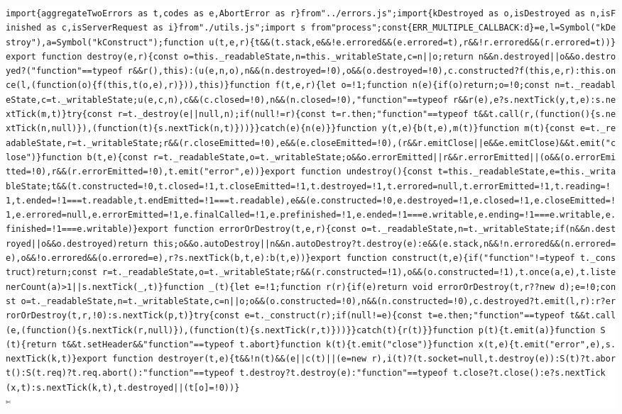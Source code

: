 ```
import{aggregateTwoErrors as t,codes as e,AbortError as r}from"../errors.js";import{kDestroyed as o,isDestroyed as n,isFinished as c,isServerRequest as i}from"./utils.js";import s from"process";const{ERR_MULTIPLE_CALLBACK:d}=e,l=Symbol("kDestroy"),a=Symbol("kConstruct");function u(t,e,r){t&&(t.stack,e&&!e.errored&&(e.errored=t),r&&!r.errored&&(r.errored=t))}export function destroy(e,r){const o=this._readableState,n=this._writableState,c=n||o;return n&&n.destroyed||o&&o.destroyed?("function"==typeof r&&r(),this):(u(e,n,o),n&&(n.destroyed=!0),o&&(o.destroyed=!0),c.constructed?f(this,e,r):this.once(l,(function(o){f(this,t(o,e),r)})),this)}function f(t,e,r){let o=!1;function n(e){if(o)return;o=!0;const n=t._readableState,c=t._writableState;u(e,c,n),c&&(c.closed=!0),n&&(n.closed=!0),"function"==typeof r&&r(e),e?s.nextTick(y,t,e):s.nextTick(m,t)}try{const r=t._destroy(e||null,n);if(null!=r){const t=r.then;"function"==typeof t&&t.call(r,(function(){s.nextTick(n,null)}),(function(t){s.nextTick(n,t)}))}}catch(e){n(e)}}function y(t,e){b(t,e),m(t)}function m(t){const e=t._readableState,r=t._writableState;r&&(r.closeEmitted=!0),e&&(e.closeEmitted=!0),(r&&r.emitClose||e&&e.emitClose)&&t.emit("close")}function b(t,e){const r=t._readableState,o=t._writableState;o&&o.errorEmitted||r&&r.errorEmitted||(o&&(o.errorEmitted=!0),r&&(r.errorEmitted=!0),t.emit("error",e))}export function undestroy(){const t=this._readableState,e=this._writableState;t&&(t.constructed=!0,t.closed=!1,t.closeEmitted=!1,t.destroyed=!1,t.errored=null,t.errorEmitted=!1,t.reading=!1,t.ended=!1===t.readable,t.endEmitted=!1===t.readable),e&&(e.constructed=!0,e.destroyed=!1,e.closed=!1,e.closeEmitted=!1,e.errored=null,e.errorEmitted=!1,e.finalCalled=!1,e.prefinished=!1,e.ended=!1===e.writable,e.ending=!1===e.writable,e.finished=!1===e.writable)}export function errorOrDestroy(t,e,r){const o=t._readableState,n=t._writableState;if(n&&n.destroyed||o&&o.destroyed)return this;o&&o.autoDestroy||n&&n.autoDestroy?t.destroy(e):e&&(e.stack,n&&!n.errored&&(n.errored=e),o&&!o.errored&&(o.errored=e),r?s.nextTick(b,t,e):b(t,e))}export function construct(t,e){if("function"!=typeof t._construct)return;const r=t._readableState,o=t._writableState;r&&(r.constructed=!1),o&&(o.constructed=!1),t.once(a,e),t.listenerCount(a)>1||s.nextTick(_,t)}function _(t){let e=!1;function r(r){if(e)return void errorOrDestroy(t,r??new d);e=!0;const o=t._readableState,n=t._writableState,c=n||o;o&&(o.constructed=!0),n&&(n.constructed=!0),c.destroyed?t.emit(l,r):r?errorOrDestroy(t,r,!0):s.nextTick(p,t)}try{const e=t._construct(r);if(null!=e){const t=e.then;"function"==typeof t&&t.call(e,(function(){s.nextTick(r,null)}),(function(t){s.nextTick(r,t)}))}}catch(t){r(t)}}function p(t){t.emit(a)}function S(t){return t&&t.setHeader&&"function"==typeof t.abort}function k(t){t.emit("close")}function x(t,e){t.emit("error",e),s.nextTick(k,t)}export function destroyer(t,e){t&&!n(t)&&(e||c(t)||(e=new r),i(t)?(t.socket=null,t.destroy(e)):S(t)?t.abort():S(t.req)?t.req.abort():"function"==typeof t.destroy?t.destroy(e):"function"==typeof t.close?t.close():e?s.nextTick(x,t):s.nextTick(k,t),t.destroyed||(t[o]=!0))}
✄
```